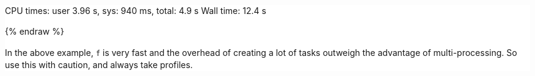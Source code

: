 CPU times: user 3.96 s, sys: 940 ms, total: 4.9 s
Wall time: 12.4 s
</pre>
</div>
</div>

</div>
</div>

</div>
    {% endraw %}

<div class="cell border-box-sizing text_cell rendered"><div class="inner_cell">
<div class="text_cell_render border-box-sizing rendered_html">
<p>In the above example, <code>f</code> is very fast and the overhead of creating a lot of tasks outweigh the advantage of multi-processing. So use this with caution, and always take profiles.</p>

</div>
</div>
</div>
</div>
 

